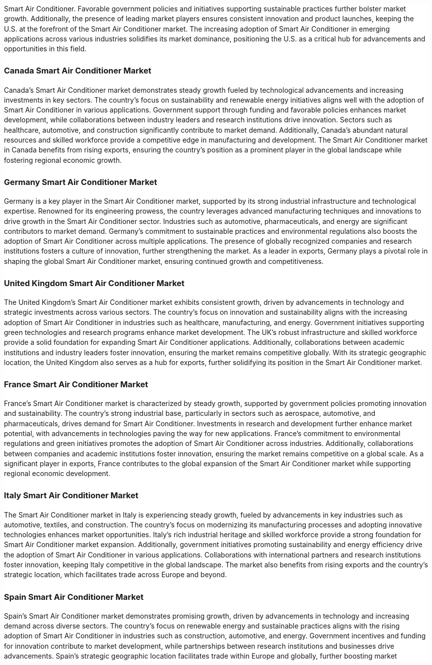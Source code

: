 Smart Air Conditioner. Favorable government policies and initiatives supporting sustainable practices further bolster market growth. Additionally, the presence of leading market players ensures consistent innovation and product launches, keeping the U.S. at the forefront of the Smart Air Conditioner market. The increasing adoption of Smart Air Conditioner in emerging applications across various industries solidifies its market dominance, positioning the U.S. as a critical hub for advancements and opportunities in this field.</p><h3>Canada Smart Air Conditioner Market</h3><p>Canada&rsquo;s Smart Air Conditioner market demonstrates steady growth fueled by technological advancements and increasing investments in key sectors. The country&rsquo;s focus on sustainability and renewable energy initiatives aligns well with the adoption of Smart Air Conditioner in various applications. Government support through funding and favorable policies enhances market development, while collaborations between industry leaders and research institutions drive innovation. Sectors such as healthcare, automotive, and construction significantly contribute to market demand. Additionally, Canada&rsquo;s abundant natural resources and skilled workforce provide a competitive edge in manufacturing and development. The Smart Air Conditioner market in Canada benefits from rising exports, ensuring the country&rsquo;s position as a prominent player in the global landscape while fostering regional economic growth.</p><h3>Germany Smart Air Conditioner Market</h3><p>Germany is a key player in the Smart Air Conditioner market, supported by its strong industrial infrastructure and technological expertise. Renowned for its engineering prowess, the country leverages advanced manufacturing techniques and innovations to drive growth in the Smart Air Conditioner sector. Industries such as automotive, pharmaceuticals, and energy are significant contributors to market demand. Germany&rsquo;s commitment to sustainable practices and environmental regulations also boosts the adoption of Smart Air Conditioner across multiple applications. The presence of globally recognized companies and research institutions fosters a culture of innovation, further strengthening the market. As a leader in exports, Germany plays a pivotal role in shaping the global Smart Air Conditioner market, ensuring continued growth and competitiveness.</p><h3>United Kingdom Smart Air Conditioner Market</h3><p>The United Kingdom&rsquo;s Smart Air Conditioner market exhibits consistent growth, driven by advancements in technology and strategic investments across various sectors. The country&rsquo;s focus on innovation and sustainability aligns with the increasing adoption of Smart Air Conditioner in industries such as healthcare, manufacturing, and energy. Government initiatives supporting green technologies and research programs enhance market development. The UK&rsquo;s robust infrastructure and skilled workforce provide a solid foundation for expanding Smart Air Conditioner applications. Additionally, collaborations between academic institutions and industry leaders foster innovation, ensuring the market remains competitive globally. With its strategic geographic location, the United Kingdom also serves as a hub for exports, further solidifying its position in the Smart Air Conditioner market.</p><h3>France Smart Air Conditioner Market</h3><p>France&rsquo;s Smart Air Conditioner market is characterized by steady growth, supported by government policies promoting innovation and sustainability. The country&rsquo;s strong industrial base, particularly in sectors such as aerospace, automotive, and pharmaceuticals, drives demand for Smart Air Conditioner. Investments in research and development further enhance market potential, with advancements in technologies paving the way for new applications. France&rsquo;s commitment to environmental regulations and green initiatives promotes the adoption of Smart Air Conditioner across industries. Additionally, collaborations between companies and academic institutions foster innovation, ensuring the market remains competitive on a global scale. As a significant player in exports, France contributes to the global expansion of the Smart Air Conditioner market while supporting regional economic development.</p><h3>Italy Smart Air Conditioner Market</h3><p>The Smart Air Conditioner market in Italy is experiencing steady growth, fueled by advancements in key industries such as automotive, textiles, and construction. The country&rsquo;s focus on modernizing its manufacturing processes and adopting innovative technologies enhances market opportunities. Italy&rsquo;s rich industrial heritage and skilled workforce provide a strong foundation for Smart Air Conditioner market expansion. Additionally, government initiatives promoting sustainability and energy efficiency drive the adoption of Smart Air Conditioner in various applications. Collaborations with international partners and research institutions foster innovation, keeping Italy competitive in the global landscape. The market also benefits from rising exports and the country&rsquo;s strategic location, which facilitates trade across Europe and beyond.</p><h3>Spain Smart Air Conditioner Market</h3><p>Spain&rsquo;s Smart Air Conditioner market demonstrates promising growth, driven by advancements in technology and increasing demand across diverse sectors. The country&rsquo;s focus on renewable energy and sustainable practices aligns with the rising adoption of Smart Air Conditioner in industries such as construction, automotive, and energy. Government incentives and funding for innovation contribute to market development, while partnerships between research institutions and businesses drive advancements. Spain&rsquo;s strategic geographic location facilitates trade within Europe and globally, further boosting market